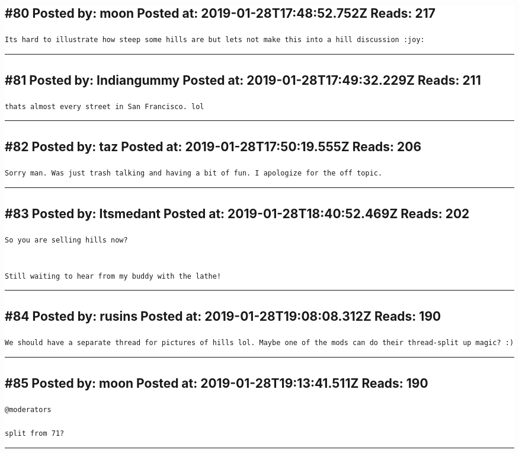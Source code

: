 ## \#80 Posted by: moon Posted at: 2019-01-28T17:48:52.752Z Reads: 217

```
Its hard to illustrate how steep some hills are but lets not make this into a hill discussion :joy:
```

---
## \#81 Posted by: Indiangummy Posted at: 2019-01-28T17:49:32.229Z Reads: 211

```
thats almost every street in San Francisco. lol
```

---
## \#82 Posted by: taz Posted at: 2019-01-28T17:50:19.555Z Reads: 206

```
Sorry man. Was just trash talking and having a bit of fun. I apologize for the off topic.
```

---
## \#83 Posted by: Itsmedant Posted at: 2019-01-28T18:40:52.469Z Reads: 202

```
So you are selling hills now?


Still waiting to hear from my buddy with the lathe!
```

---
## \#84 Posted by: rusins Posted at: 2019-01-28T19:08:08.312Z Reads: 190

```
We should have a separate thread for pictures of hills lol. Maybe one of the mods can do their thread-split up magic? :)
```

---
## \#85 Posted by: moon Posted at: 2019-01-28T19:13:41.511Z Reads: 190

```
@moderators 

split from 71?
```

---